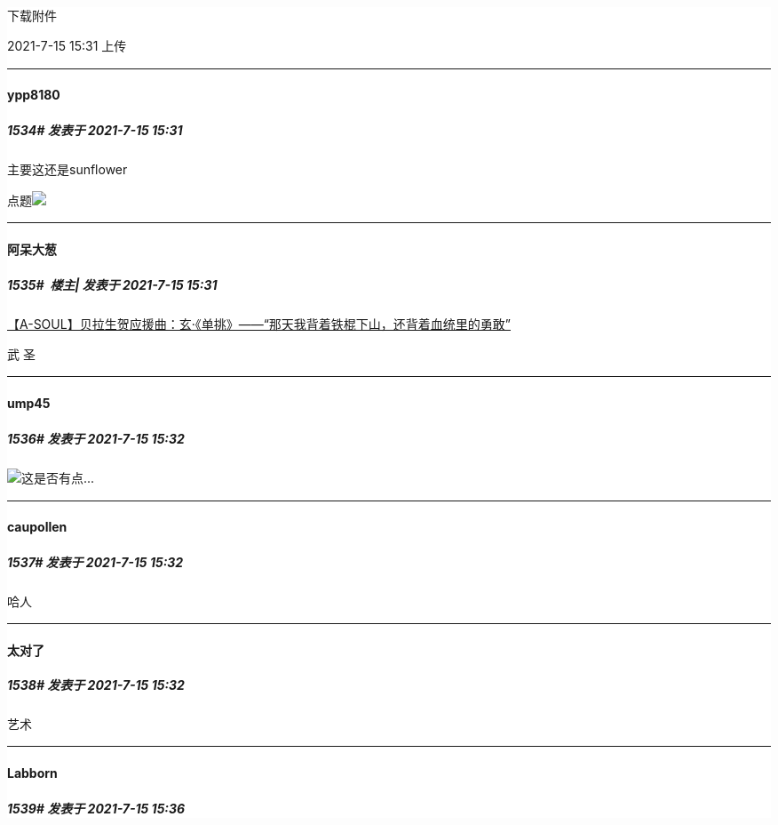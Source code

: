 下载附件

2021-7-15 15:31 上传


*****

####  ypp8180  
##### 1534#       发表于 2021-7-15 15:31


主要这还是sunflower

点题<img src="https://static.saraba1st.com/image/smiley/face2017/067.png" referrerpolicy="no-referrer">


*****

####  阿呆大葱  
##### 1535#         楼主| 发表于 2021-7-15 15:31


[【A-SOUL】贝拉生贺应援曲：玄·《单挑》——“那天我背着铁棍下山，还背着血统里的勇敢”](https://www.bilibili.com/video/BV13B4y1K7Do)

武 圣


*****

####  ump45  
##### 1536#       发表于 2021-7-15 15:32


<img src="https://static.saraba1st.com/image/smiley/face2017/086.png" referrerpolicy="no-referrer">这是否有点...


*****

####  caupollen  
##### 1537#       发表于 2021-7-15 15:32


哈人


*****

####  太对了  
##### 1538#       发表于 2021-7-15 15:32


艺术


*****

####  Labborn  
##### 1539#       发表于 2021-7-15 15:36
